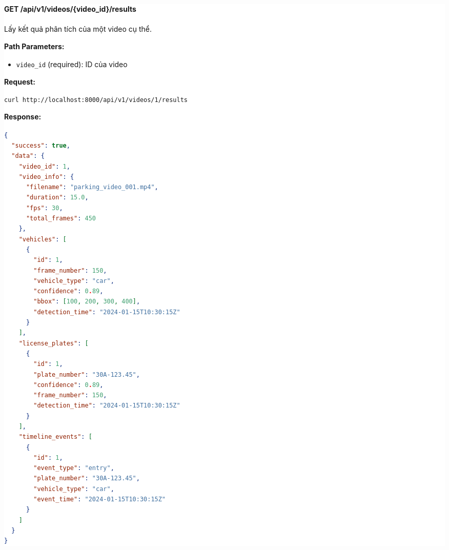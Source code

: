 #### GET /api/v1/videos/{video_id}/results

Lấy kết quả phân tích của một video cụ thể.

**Path Parameters:**
- `video_id` (required): ID của video

**Request:**
```bash
curl http://localhost:8000/api/v1/videos/1/results
```

**Response:**
```json
{
  "success": true,
  "data": {
    "video_id": 1,
    "video_info": {
      "filename": "parking_video_001.mp4",
      "duration": 15.0,
      "fps": 30,
      "total_frames": 450
    },
    "vehicles": [
      {
        "id": 1,
        "frame_number": 150,
        "vehicle_type": "car",
        "confidence": 0.89,
        "bbox": [100, 200, 300, 400],
        "detection_time": "2024-01-15T10:30:15Z"
      }
    ],
    "license_plates": [
      {
        "id": 1,
        "plate_number": "30A-123.45",
        "confidence": 0.89,
        "frame_number": 150,
        "detection_time": "2024-01-15T10:30:15Z"
      }
    ],
    "timeline_events": [
      {
        "id": 1,
        "event_type": "entry",
        "plate_number": "30A-123.45",
        "vehicle_type": "car",
        "event_time": "2024-01-15T10:30:15Z"
      }
    ]
  }
}
```
